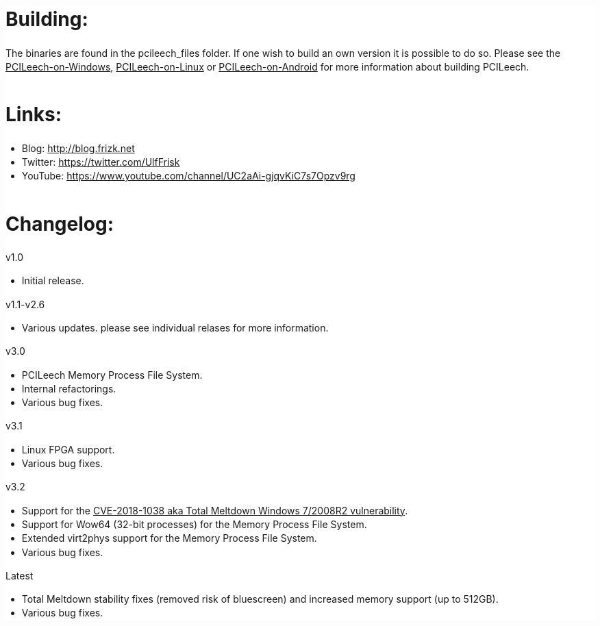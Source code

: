 Building:
=========
The binaries are found in the pcileech_files folder. If one wish to build an own version it is possible to do so. Please see the [PCILeech-on-Windows](https://github.com/ufrisk/pcileech/wiki/PCILeech-on-Windows), [PCILeech-on-Linux](https://github.com/ufrisk/pcileech/wiki/PCILeech-on-Linux) or [PCILeech-on-Android](https://github.com/ufrisk/pcileech/wiki/PCILeech-on-Android) for more information about building PCILeech.

Links:
======
* Blog: http://blog.frizk.net
* Twitter: https://twitter.com/UlfFrisk
* YouTube: https://www.youtube.com/channel/UC2aAi-gjqvKiC7s7Opzv9rg

Changelog:
==========
v1.0
* Initial release.

v1.1-v2.6
* Various updates. please see individual relases for more information.

v3.0
* PCILeech Memory Process File System.
* Internal refactorings.
* Various bug fixes.

v3.1
* Linux FPGA support.
* Various bug fixes.

v3.2
* Support for the [CVE-2018-1038 aka Total Meltdown Windows 7/2008R2 vulnerability](https://blog.frizk.net/2018/03/total-meltdown.html).
* Support for Wow64 (32-bit processes) for the Memory Process File System.
* Extended virt2phys support for the Memory Process File System.
* Various bug fixes.

Latest
* Total Meltdown stability fixes (removed risk of bluescreen) and increased memory support (up to 512GB).
* Various bug fixes.

